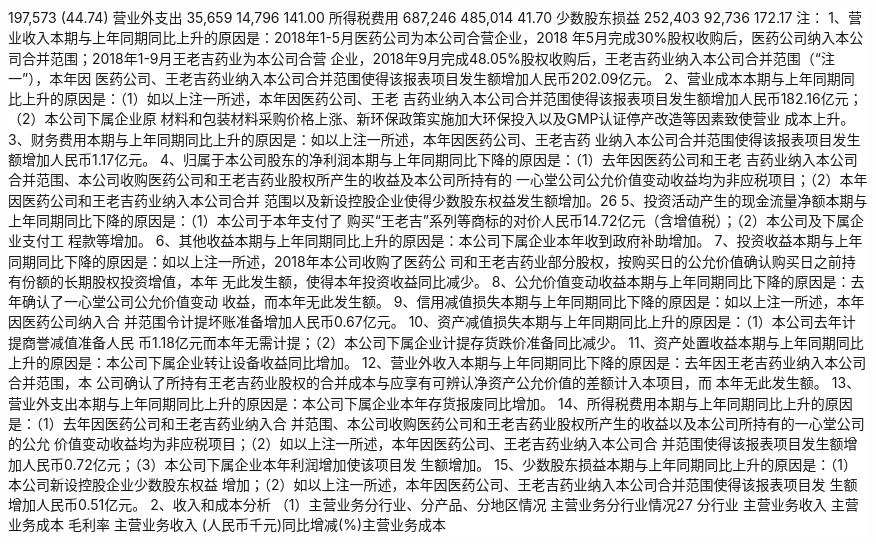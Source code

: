 197,573
(44.74)
营业外支出
35,659
14,796
141.00
所得税费用
687,246
485,014
41.70
少数股东损益
252,403
92,736
172.17
注：
1、营业收入本期与上年同期同比上升的原因是：2018年1-5月医药公司为本公司合营企业，2018
年5月完成30%股权收购后，医药公司纳入本公司合并范围；2018年1-9月王老吉药业为本公司合营
企业，2018年9月完成48.05%股权收购后，王老吉药业纳入本公司合并范围（“注一”），本年因
医药公司、王老吉药业纳入本公司合并范围使得该报表项目发生额增加人民币202.09亿元。
2、营业成本本期与上年同期同比上升的原因是：（1）如以上注一所述，本年因医药公司、王老
吉药业纳入本公司合并范围使得该报表项目发生额增加人民币182.16亿元；（2）本公司下属企业原
材料和包装材料采购价格上涨、新环保政策实施加大环保投入以及GMP认证停产改造等因素致使营业
成本上升。
3、财务费用本期与上年同期同比上升的原因是：如以上注一所述，本年因医药公司、王老吉药
业纳入本公司合并范围使得该报表项目发生额增加人民币1.17亿元。
4、归属于本公司股东的净利润本期与上年同期同比下降的原因是：（1）去年因医药公司和王老
吉药业纳入本公司合并范围、本公司收购医药公司和王老吉药业股权所产生的收益及本公司所持有的
一心堂公司公允价值变动收益均为非应税项目；（2）本年因医药公司和王老吉药业纳入本公司合并
范围以及新设控股企业使得少数股东权益发生额增加。26
5、投资活动产生的现金流量净额本期与上年同期同比下降的原因是：（1）本公司于本年支付了
购买“王老吉”系列等商标的对价人民币14.72亿元（含增值税）；（2）本公司及下属企业支付工
程款等增加。
6、其他收益本期与上年同期同比上升的原因是：本公司下属企业本年收到政府补助增加。
7、投资收益本期与上年同期同比下降的原因是：如以上注一所述，2018年本公司收购了医药公
司和王老吉药业部分股权，按购买日的公允价值确认购买日之前持有份额的长期股权投资增值，本年
无此发生额，使得本年投资收益同比减少。
8、公允价值变动收益本期与上年同期同比下降的原因是：去年确认了一心堂公司公允价值变动
收益，而本年无此发生额。
9、信用减值损失本期与上年同期同比下降的原因是：如以上注一所述，本年因医药公司纳入合
并范围令计提坏账准备增加人民币0.67亿元。
10、资产减值损失本期与上年同期同比上升的原因是：（1）本公司去年计提商誉减值准备人民
币1.18亿元而本年无需计提；（2）本公司下属企业计提存货跌价准备同比减少。
11、资产处置收益本期与上年同期同比上升的原因是：本公司下属企业转让设备收益同比增加。
12、营业外收入本期与上年同期同比下降的原因是：去年因王老吉药业纳入本公司合并范围，本
公司确认了所持有王老吉药业股权的合并成本与应享有可辨认净资产公允价值的差额计入本项目，而
本年无此发生额。
13、营业外支出本期与上年同期同比上升的原因是：本公司下属企业本年存货报废同比增加。
14、所得税费用本期与上年同期同比上升的原因是：（1）去年因医药公司和王老吉药业纳入合
并范围、本公司收购医药公司和王老吉药业股权所产生的收益以及本公司所持有的一心堂公司的公允
价值变动收益均为非应税项目；（2）如以上注一所述，本年因医药公司、王老吉药业纳入本公司合
并范围使得该报表项目发生额增加人民币0.72亿元；（3）本公司下属企业本年利润增加使该项目发
生额增加。
15、少数股东损益本期与上年同期同比上升的原因是：（1）本公司新设控股企业少数股东权益
增加；（2）如以上注一所述，本年因医药公司、王老吉药业纳入本公司合并范围使得该报表项目发
生额增加人民币0.51亿元。
2、收入和成本分析
（1）主营业务分行业、分产品、分地区情况
主营业务分行业情况27
分行业
主营业务收入
主营业务成本
毛利率
主营业务收入
(人民币千元)同比增减(%)主营业务成本